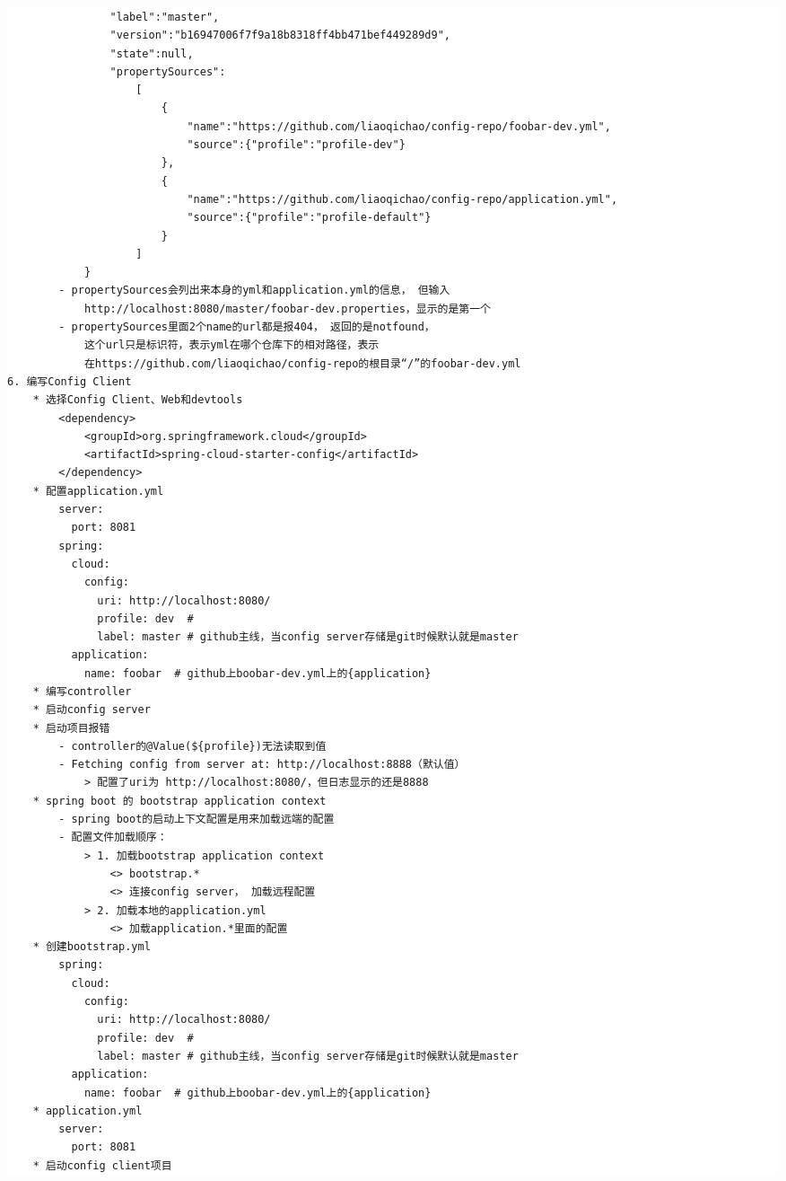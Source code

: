 					"label":"master",
					"version":"b16947006f7f9a18b8318ff4bb471bef449289d9",
					"state":null,
					"propertySources":
						[
							{
								"name":"https://github.com/liaoqichao/config-repo/foobar-dev.yml",
								"source":{"profile":"profile-dev"}
							},
							{
								"name":"https://github.com/liaoqichao/config-repo/application.yml",
								"source":{"profile":"profile-default"}
							}
						]
				}
			- propertySources会列出来本身的yml和application.yml的信息， 但输入
				http://localhost:8080/master/foobar-dev.properties，显示的是第一个
			- propertySources里面2个name的url都是报404， 返回的是notfound，
				这个url只是标识符，表示yml在哪个仓库下的相对路径，表示
				在https://github.com/liaoqichao/config-repo的根目录“/”的foobar-dev.yml
	6. 编写Config Client
		* 选择Config Client、Web和devtools
			<dependency>
				<groupId>org.springframework.cloud</groupId>
				<artifactId>spring-cloud-starter-config</artifactId>
			</dependency>
		* 配置application.yml
			server:
			  port: 8081
			spring:
			  cloud:
			    config:
			      uri: http://localhost:8080/
			      profile: dev  # 
			      label: master # github主线，当config server存储是git时候默认就是master
			  application:
			    name: foobar  # github上boobar-dev.yml上的{application}
		* 编写controller
		* 启动config server
		* 启动项目报错
			- controller的@Value(${profile})无法读取到值
			- Fetching config from server at: http://localhost:8888（默认值）
				> 配置了uri为 http://localhost:8080/，但日志显示的还是8888
		* spring boot 的 bootstrap application context
			- spring boot的启动上下文配置是用来加载远端的配置
			- 配置文件加载顺序：
				> 1. 加载bootstrap application context
					<> bootstrap.*
					<> 连接config server， 加载远程配置
				> 2. 加载本地的application.yml
					<> 加载application.*里面的配置
		* 创建bootstrap.yml
			spring:
			  cloud:
			    config:
			      uri: http://localhost:8080/
			      profile: dev  # 
			      label: master # github主线，当config server存储是git时候默认就是master
			  application:
			    name: foobar  # github上boobar-dev.yml上的{application}
		* application.yml
			server:
			  port: 8081
		* 启动config client项目